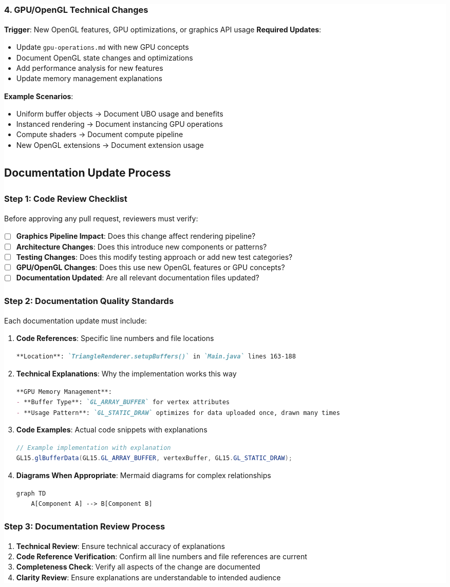### 4. GPU/OpenGL Technical Changes
**Trigger**: New OpenGL features, GPU optimizations, or graphics API usage
**Required Updates**:
- Update `gpu-operations.md` with new GPU concepts
- Document OpenGL state changes and optimizations
- Add performance analysis for new features
- Update memory management explanations

**Example Scenarios**:
- Uniform buffer objects → Document UBO usage and benefits
- Instanced rendering → Document instancing GPU operations
- Compute shaders → Document compute pipeline
- New OpenGL extensions → Document extension usage

## Documentation Update Process

### Step 1: Code Review Checklist
Before approving any pull request, reviewers must verify:

- [ ] **Graphics Pipeline Impact**: Does this change affect rendering pipeline?
- [ ] **Architecture Changes**: Does this introduce new components or patterns?
- [ ] **Testing Changes**: Does this modify testing approach or add new test categories?
- [ ] **GPU/OpenGL Changes**: Does this use new OpenGL features or GPU concepts?
- [ ] **Documentation Updated**: Are all relevant documentation files updated?

### Step 2: Documentation Quality Standards
Each documentation update must include:

1. **Code References**: Specific line numbers and file locations
   ```markdown
   **Location**: `TriangleRenderer.setupBuffers()` in `Main.java` lines 163-188
   ```

2. **Technical Explanations**: Why the implementation works this way
   ```markdown
   **GPU Memory Management**:
   - **Buffer Type**: `GL_ARRAY_BUFFER` for vertex attributes
   - **Usage Pattern**: `GL_STATIC_DRAW` optimizes for data uploaded once, drawn many times
   ```

3. **Code Examples**: Actual code snippets with explanations
   ```java
   // Example implementation with explanation
   GL15.glBufferData(GL15.GL_ARRAY_BUFFER, vertexBuffer, GL15.GL_STATIC_DRAW);
   ```

4. **Diagrams When Appropriate**: Mermaid diagrams for complex relationships
   ```mermaid
   graph TD
       A[Component A] --> B[Component B]
   ```

### Step 3: Documentation Review Process
1. **Technical Review**: Ensure technical accuracy of explanations
2. **Code Reference Verification**: Confirm all line numbers and file references are current
3. **Completeness Check**: Verify all aspects of the change are documented
4. **Clarity Review**: Ensure explanations are understandable to intended audience

